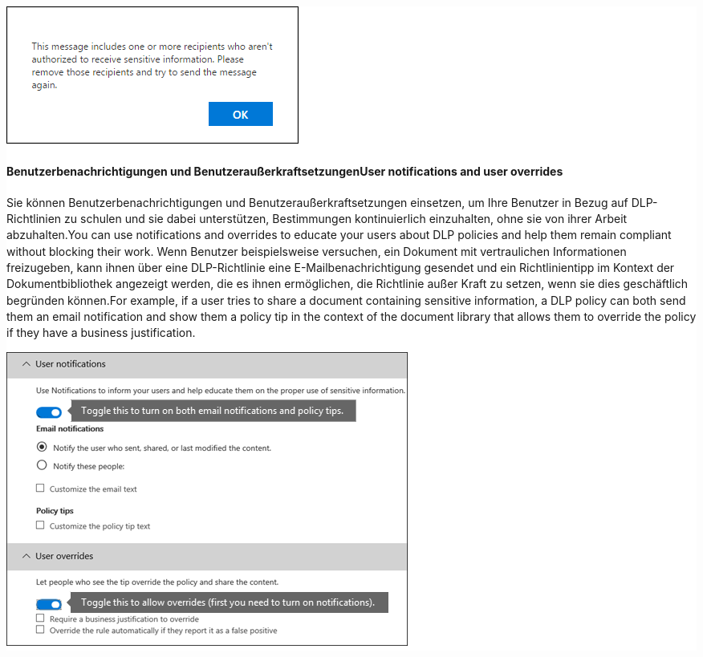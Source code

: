   ![Warnung, dass nicht autorisierte Empfänger aus der Nachricht entfernt werden müssen](../media/302f9994-912d-41e7-861f-8a4539b3c285.png)
  
#### <a name="user-notifications-and-user-overrides"></a><span data-ttu-id="bac32-212">Benutzerbenachrichtigungen und Benutzeraußerkraftsetzungen</span><span class="sxs-lookup"><span data-stu-id="bac32-212">User notifications and user overrides</span></span>

<span data-ttu-id="bac32-213">Sie können Benutzerbenachrichtigungen und Benutzeraußerkraftsetzungen einsetzen, um Ihre Benutzer in Bezug auf DLP-Richtlinien zu schulen und sie dabei unterstützen, Bestimmungen kontinuierlich einzuhalten, ohne sie von ihrer Arbeit abzuhalten.</span><span class="sxs-lookup"><span data-stu-id="bac32-213">You can use notifications and overrides to educate your users about DLP policies and help them remain compliant without blocking their work.</span></span> <span data-ttu-id="bac32-214">Wenn Benutzer beispielsweise versuchen, ein Dokument mit vertraulichen Informationen freizugeben, kann ihnen über eine DLP-Richtlinie eine E-Mailbenachrichtigung gesendet und ein Richtlinientipp im Kontext der Dokumentbibliothek angezeigt werden, die es ihnen ermöglichen, die Richtlinie außer Kraft zu setzen, wenn sie dies geschäftlich begründen können.</span><span class="sxs-lookup"><span data-stu-id="bac32-214">For example, if a user tries to share a document containing sensitive information, a DLP policy can both send them an email notification and show them a policy tip in the context of the document library that allows them to override the policy if they have a business justification.</span></span>
  
![DLP-Regel-Editor-Abschnitte für Benutzerbenachrichtigungen und Benutzeraußerkraftsetzungen](../media/37b560d4-6e4e-489e-9134-d4b9daf60296.png)
  